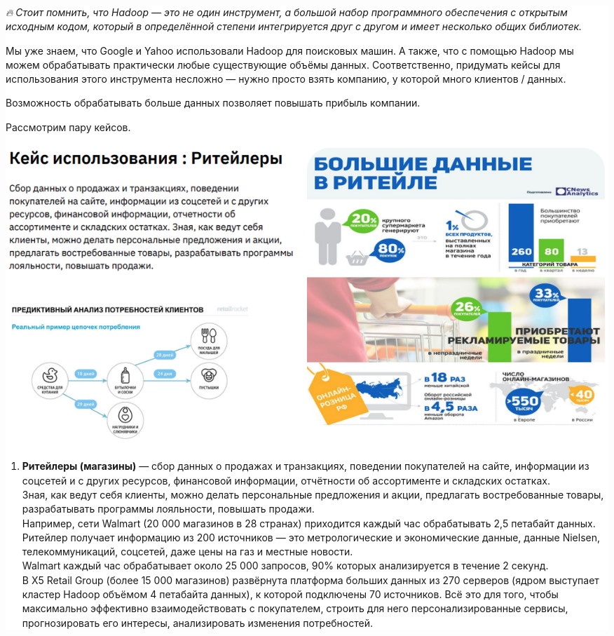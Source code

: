 _🔥 Стоит помнить, что Hadoop — это не один инструмент, а большой набор программного обеспечения с открытым исходным кодом, который в определённой степени интегрируется друг с другом и имеет несколько общих библиотек._

Мы уже знаем, что Google и Yahoo использовали Hadoop для поисковых машин. А также, что с помощью Hadoop мы можем обрабатывать практически любые существующие объёмы данных. Соответственно, придумать кейсы для использования этого инструмента несложно — нужно просто взять компанию, у которой много клиентов / данных.

Возможность обрабатывать больше данных позволяет повышать прибыль компании. 

Рассмотрим пару кейсов.

![001](/IntroCourseOnBigData/Pictures/001_027.PNG)

1. __Ритейлеры (магазины)__ — сбор данных о продажах и транзакциях, поведении покупателей на сайте, информации из соцсетей и с других ресурсов, финансовой информации, отчётности об ассортименте и складских остатках.<br>
Зная, как ведут себя клиенты, можно делать персональные предложения и акции, предлагать востребованные товары, разрабатывать программы лояльности, повышать продажи.<br>
Например, сети Walmart (20 000 магазинов в 28 странах) приходится каждый час обрабатывать 2,5 петабайт данных. Ритейлер получает информацию из 200 источников — это метрологические и экономические данные, данные Nielsen, телекоммуникаций, соцсетей, даже цены на газ и местные новости.<br>
Walmart каждый час обрабатывает около 25 000 запросов, 90% которых анализируется в течение 2 секунд.<br>
В Х5 Retail Group (более 15 000 магазинов) развёрнута платформа больших данных из 270 серверов (ядром выступает кластер Hadoop объёмом 4 петабайта данных), к которой подключены 70 источников. Всё это для того, чтобы максимально эффективно взаимодействовать с покупателем, строить для него персонализированные сервисы, прогнозировать его интересы, анализировать изменения потребностей.
